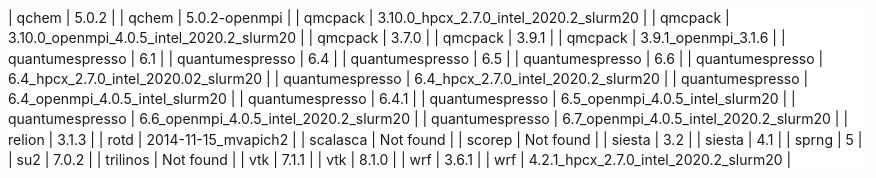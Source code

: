 | qchem                       | 5.0.2                                          |
| qchem                       | 5.0.2-openmpi                                  |
| qmcpack                     | 3.10.0\_hpcx\_2.7.0\_intel\_2020.2\_slurm20    |
| qmcpack                     | 3.10.0\_openmpi\_4.0.5\_intel\_2020.2\_slurm20 |
| qmcpack                     | 3.7.0                                          |
| qmcpack                     | 3.9.1                                          |
| qmcpack                     | 3.9.1\_openmpi\_3.1.6                          |
| quantumespresso             | 6.1                                            |
| quantumespresso             | 6.4                                            |
| quantumespresso             | 6.5                                            |
| quantumespresso             | 6.6                                            |
| quantumespresso             | 6.4\_hpcx\_2.7.0\_intel\_2020.02\_slurm20      |
| quantumespresso             | 6.4\_hpcx\_2.7.0\_intel\_2020.2\_slurm20       |
| quantumespresso             | 6.4\_openmpi\_4.0.5\_intel\_slurm20            |
| quantumespresso             | 6.4.1                                          |
| quantumespresso             | 6.5\_openmpi\_4.0.5\_intel\_slurm20            |
| quantumespresso             | 6.6\_openmpi\_4.0.5\_intel\_2020.2\_slurm20    |
| quantumespresso             | 6.7\_openmpi\_4.0.5\_intel\_2020.2\_slurm20    |
| relion                      | 3.1.3                                          |
| rotd                        | 2014-11-15\_mvapich2                           |
| scalasca                    | Not found                                      |
| scorep                      | Not found                                      |
| siesta                      | 3.2                                            |
| siesta                      | 4.1                                            |
| sprng                       | 5                                              |
| su2                         | 7.0.2                                          |
| trilinos                    | Not found                                      |
| vtk                         | 7.1.1                                          |
| vtk                         | 8.1.0                                          |
| wrf                         | 3.6.1                                          |
| wrf                         | 4.2.1\_hpcx\_2.7.0\_intel\_2020.2\_slurm20     |
